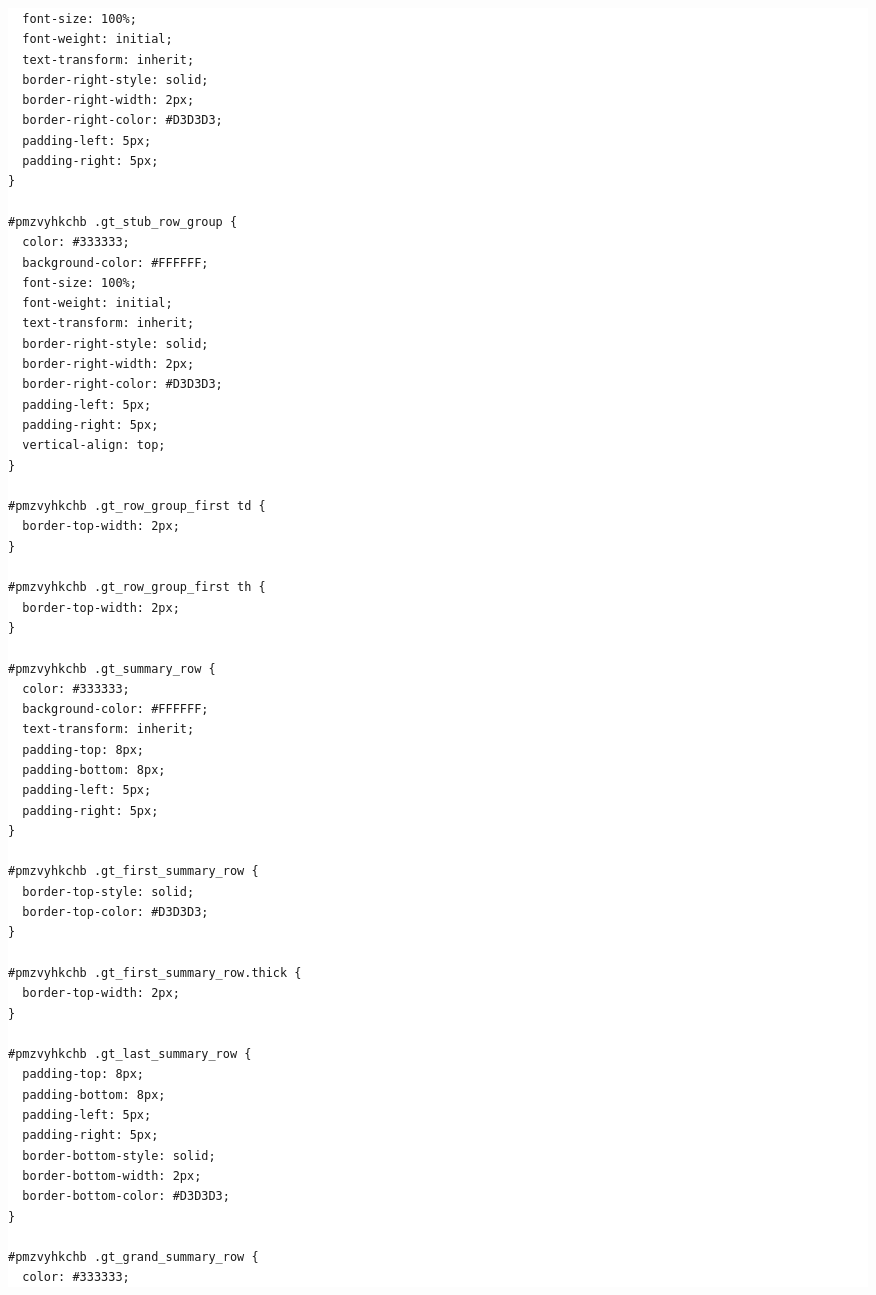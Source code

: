 ```{=html}
  font-size: 100%;
  font-weight: initial;
  text-transform: inherit;
  border-right-style: solid;
  border-right-width: 2px;
  border-right-color: #D3D3D3;
  padding-left: 5px;
  padding-right: 5px;
}

#pmzvyhkchb .gt_stub_row_group {
  color: #333333;
  background-color: #FFFFFF;
  font-size: 100%;
  font-weight: initial;
  text-transform: inherit;
  border-right-style: solid;
  border-right-width: 2px;
  border-right-color: #D3D3D3;
  padding-left: 5px;
  padding-right: 5px;
  vertical-align: top;
}

#pmzvyhkchb .gt_row_group_first td {
  border-top-width: 2px;
}

#pmzvyhkchb .gt_row_group_first th {
  border-top-width: 2px;
}

#pmzvyhkchb .gt_summary_row {
  color: #333333;
  background-color: #FFFFFF;
  text-transform: inherit;
  padding-top: 8px;
  padding-bottom: 8px;
  padding-left: 5px;
  padding-right: 5px;
}

#pmzvyhkchb .gt_first_summary_row {
  border-top-style: solid;
  border-top-color: #D3D3D3;
}

#pmzvyhkchb .gt_first_summary_row.thick {
  border-top-width: 2px;
}

#pmzvyhkchb .gt_last_summary_row {
  padding-top: 8px;
  padding-bottom: 8px;
  padding-left: 5px;
  padding-right: 5px;
  border-bottom-style: solid;
  border-bottom-width: 2px;
  border-bottom-color: #D3D3D3;
}

#pmzvyhkchb .gt_grand_summary_row {
  color: #333333;
```